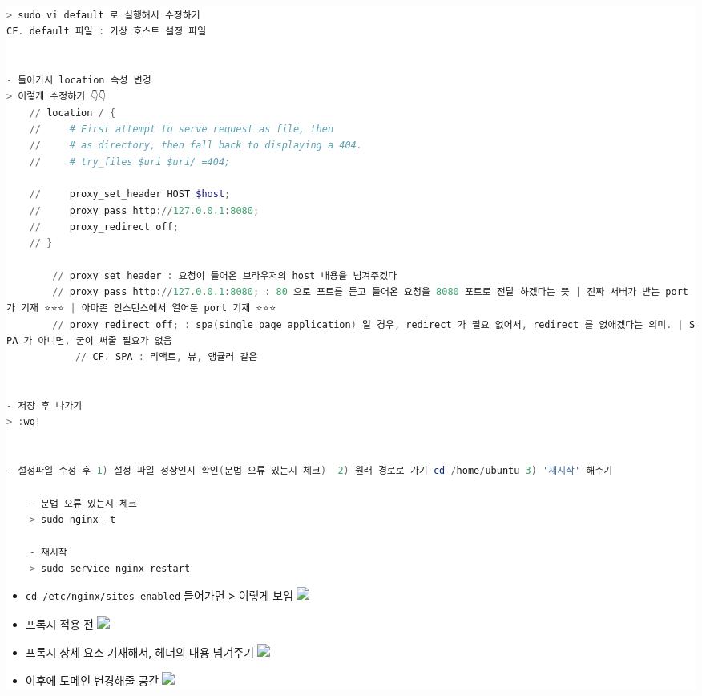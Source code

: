 ``` powershell 
> sudo vi default 로 실행해서 수정하기 
CF. default 파일 : 가상 호스트 설정 파일


- 들어가서 location 속성 변경
> 이렇게 수정하기 👇👇 
	// location / {
	//     # First attempt to serve request as file, then
	//     # as directory, then fall back to displaying a 404.
	//     # try_files $uri $uri/ =404;
	
	//     proxy_set_header HOST $host;
	//     proxy_pass http://127.0.0.1:8080;
	//     proxy_redirect off;
	// }
	
		// proxy_set_header : 요청이 들어온 브라우저의 host 내용을 넘겨주겠다 
		// proxy_pass http://127.0.0.1:8080; : 80 으로 포트를 듣고 들어온 요청을 8080 포트로 전달 하겠다는 뜻 | 진짜 서버가 받는 port 가 기재 ⭐⭐⭐ | 아마존 인스턴스에서 열어둔 port 기재 ⭐⭐⭐ 
		// proxy_redirect off; : spa(single page application) 일 경우, redirect 가 필요 없어서, redirect 를 없애겠다는 의미. | SPA 가 아니면, 굳이 써줄 필요가 없음
			// CF. SPA : 리액트, 뷰, 앵귤러 같은 


- 저장 후 나가기 
> :wq!


- 설정파일 수정 후 1) 설정 파일 정상인지 확인(문법 오류 있는지 체크)  2) 원래 경로로 가기 cd /home/ubuntu 3) '재시작' 해주기 	

	- 문법 오류 있는지 체크
	> sudo nginx -t

	- 재시작 
	> sudo service nginx restart

```

- `cd /etc/nginx/sites-enabled` 들어가면 > 이렇게 보임
![](https://i.imgur.com/jpyJwOA.png)


- 프록시 적용 전
![](https://i.imgur.com/MLak27g.png)


- 프록시 상세 요소 기재해서, 헤더의 내용 넘겨주기 
![](https://i.imgur.com/ofSi2JF.png)


- 이후에 도메인 변경해줄 공간 
![](https://i.imgur.com/0pMMM1F.png)

